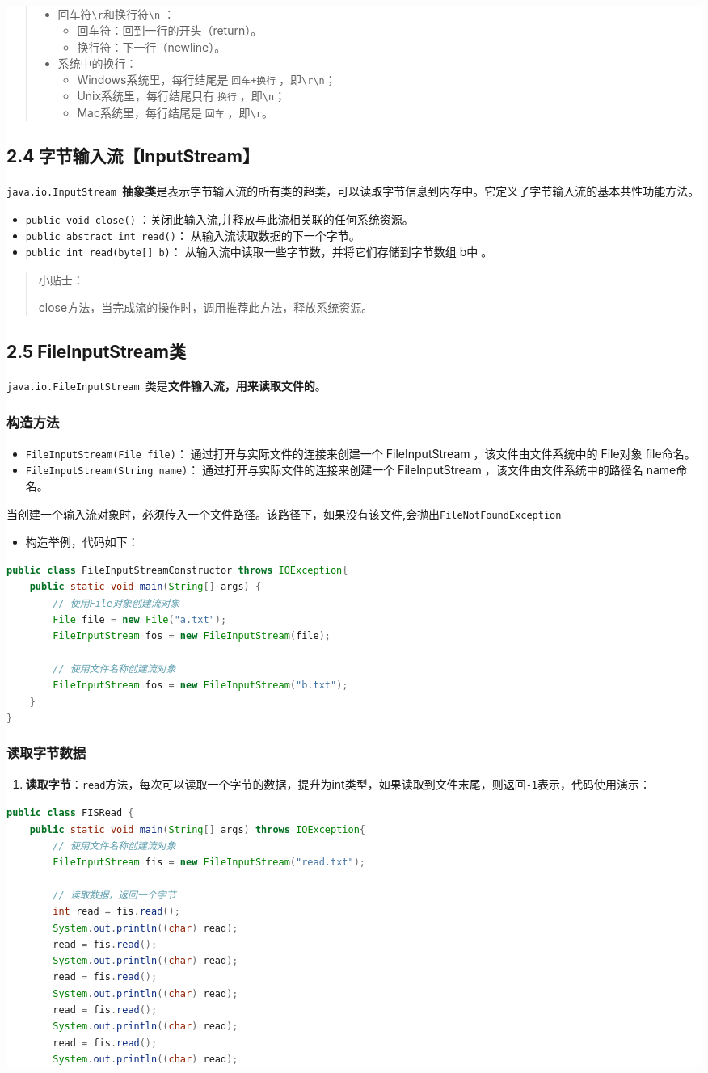 > * 回车符`\r`和换行符`\n` ：
>   * 回车符：回到一行的开头（return）。
>   * 换行符：下一行（newline）。
> * 系统中的换行：
>   * Windows系统里，每行结尾是 `回车+换行` ，即`\r\n`；
>   * Unix系统里，每行结尾只有 `换行` ，即`\n`；
>   * Mac系统里，每行结尾是 `回车` ，即`\r`。

## 2.4 字节输入流【InputStream】

`java.io.InputStream `**抽象类**是表示字节输入流的所有类的超类，可以读取字节信息到内存中。它定义了字节输入流的基本共性功能方法。

- `public void close()` ：关闭此输入流,并释放与此流相关联的任何系统资源。    
- `public abstract int read()`： 从输入流读取数据的下一个字节。 
- `public int read(byte[] b)`： 从输入流中读取一些字节数，并将它们存储到字节数组 b中 。

> 小贴士：
>
> close方法，当完成流的操作时，调用推荐此方法，释放系统资源。

## 2.5 FileInputStream类

`java.io.FileInputStream `类是**文件输入流，用来读取文件的**。

### 构造方法

* `FileInputStream(File file)`： 通过打开与实际文件的连接来创建一个 FileInputStream ，该文件由文件系统中的 File对象 file命名。 
* `FileInputStream(String name)`： 通过打开与实际文件的连接来创建一个 FileInputStream ，该文件由文件系统中的路径名 name命名。  

当创建一个输入流对象时，必须传入一个文件路径。该路径下，如果没有该文件,会抛出`FileNotFoundException` 

- 构造举例，代码如下：

```java
public class FileInputStreamConstructor throws IOException{
    public static void main(String[] args) {
   	 	// 使用File对象创建流对象
        File file = new File("a.txt");
        FileInputStream fos = new FileInputStream(file);
      
        // 使用文件名称创建流对象
        FileInputStream fos = new FileInputStream("b.txt");
    }
}
```

### 读取字节数据

1. **读取字节**：`read`方法，每次可以读取一个字节的数据，提升为int类型，如果读取到文件末尾，则返回`-1`表示，代码使用演示：

```java
public class FISRead {
    public static void main(String[] args) throws IOException{
      	// 使用文件名称创建流对象
       	FileInputStream fis = new FileInputStream("read.txt");
        
      	// 读取数据，返回一个字节
        int read = fis.read();
        System.out.println((char) read);
        read = fis.read();
        System.out.println((char) read);
        read = fis.read();
        System.out.println((char) read);
        read = fis.read();
        System.out.println((char) read);
        read = fis.read();
        System.out.println((char) read);
```
